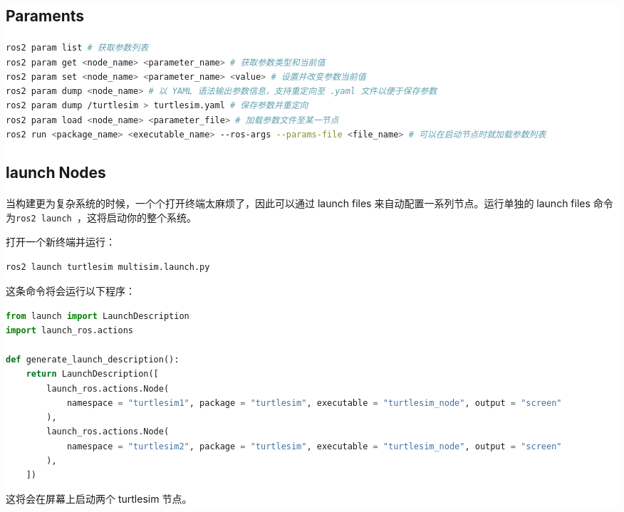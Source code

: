 ## Paraments

```sh
ros2 param list # 获取参数列表
ros2 param get <node_name> <parameter_name> # 获取参数类型和当前值
ros2 param set <node_name> <parameter_name> <value> # 设置并改变参数当前值
ros2 param dump <node_name> # 以 YAML 语法输出参数信息，支持重定向至 .yaml 文件以便于保存参数
ros2 param dump /turtlesim > turtlesim.yaml # 保存参数并重定向
ros2 param load <node_name> <parameter_file> # 加载参数文件至某一节点
ros2 run <package_name> <executable_name> --ros-args --params-file <file_name> # 可以在启动节点时就加载参数列表
```

## launch Nodes

当构建更为复杂系统的时候，一个个打开终端太麻烦了，因此可以通过 launch files 来自动配置一系列节点。运行单独的 launch files 命令为`ros2 launch `，这将启动你的整个系统。

打开一个新终端并运行：

```sh
ros2 launch turtlesim multisim.launch.py
```

这条命令将会运行以下程序：

```python
from launch import LaunchDescription
import launch_ros.actions

def generate_launch_description():
    return LaunchDescription([
        launch_ros.actions.Node(
            namespace = "turtlesim1", package = "turtlesim", executable = "turtlesim_node", output = "screen"
        ),
        launch_ros.actions.Node(
            namespace = "turtlesim2", package = "turtlesim", executable = "turtlesim_node", output = "screen"
        ),
    ])
```

这将会在屏幕上启动两个 turtlesim 节点。